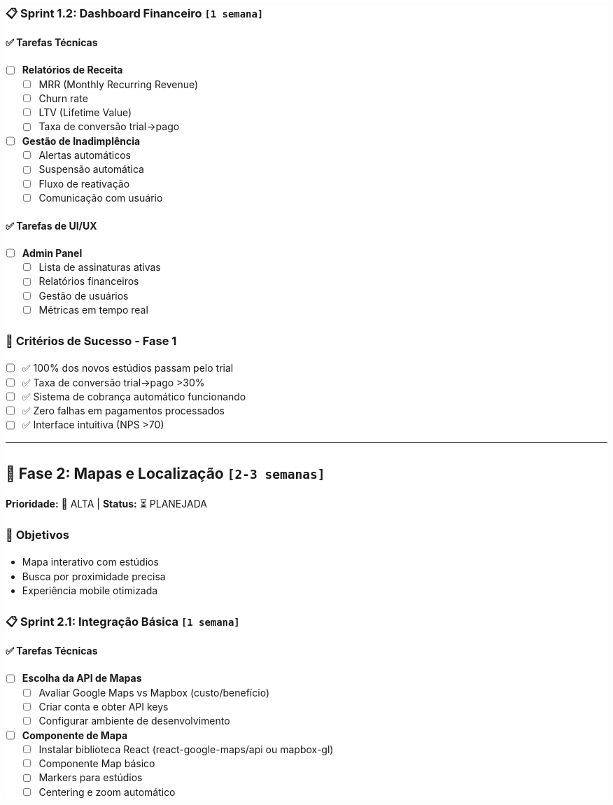### 📋 **Sprint 1.2: Dashboard Financeiro** `[1 semana]`

#### ✅ **Tarefas Técnicas**
- [ ] **Relatórios de Receita**
  - [ ] MRR (Monthly Recurring Revenue)
  - [ ] Churn rate
  - [ ] LTV (Lifetime Value)
  - [ ] Taxa de conversão trial→pago

- [ ] **Gestão de Inadimplência**
  - [ ] Alertas automáticos
  - [ ] Suspensão automática
  - [ ] Fluxo de reativação
  - [ ] Comunicação com usuário

#### ✅ **Tarefas de UI/UX**
- [ ] **Admin Panel**
  - [ ] Lista de assinaturas ativas
  - [ ] Relatórios financeiros
  - [ ] Gestão de usuários
  - [ ] Métricas em tempo real

### 🎯 **Critérios de Sucesso - Fase 1**
- [ ] ✅ 100% dos novos estúdios passam pelo trial
- [ ] ✅ Taxa de conversão trial→pago >30%
- [ ] ✅ Sistema de cobrança automático funcionando
- [ ] ✅ Zero falhas em pagamentos processados
- [ ] ✅ Interface intuitiva (NPS >70)

---

## 📍 **Fase 2: Mapas e Localização** `[2-3 semanas]`
**Prioridade:** 🔴 ALTA | **Status:** ⏳ PLANEJADA

### 🎯 **Objetivos**
- Mapa interativo com estúdios
- Busca por proximidade precisa
- Experiência mobile otimizada

### 📋 **Sprint 2.1: Integração Básica** `[1 semana]`

#### ✅ **Tarefas Técnicas**
- [ ] **Escolha da API de Mapas**
  - [ ] Avaliar Google Maps vs Mapbox (custo/benefício)
  - [ ] Criar conta e obter API keys
  - [ ] Configurar ambiente de desenvolvimento

- [ ] **Componente de Mapa**
  - [ ] Instalar biblioteca React (react-google-maps/api ou mapbox-gl)
  - [ ] Componente Map básico
  - [ ] Markers para estúdios
  - [ ] Centering e zoom automático
